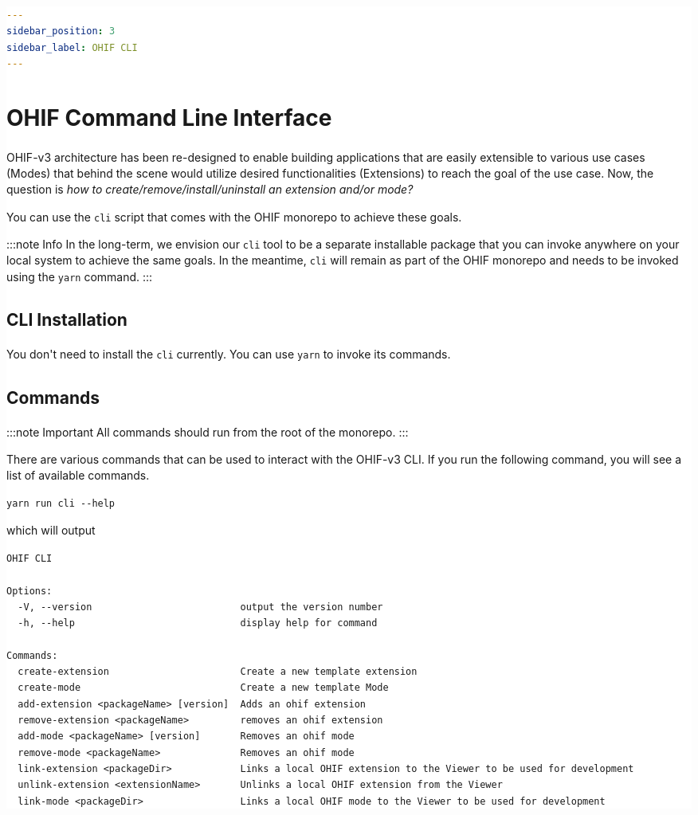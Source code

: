 ```yaml
---
sidebar_position: 3
sidebar_label: OHIF CLI
---
```


# OHIF Command Line Interface

OHIF-v3 architecture has been re-designed to enable building applications that
are easily extensible to various use cases (Modes) that behind the scene would
utilize desired functionalities (Extensions) to reach the goal of the use case.
Now, the question is _how to create/remove/install/uninstall an extension and/or
mode?_

You can use the `cli` script that comes with the OHIF monorepo to achieve these
goals.

:::note Info
In the long-term, we envision our `cli` tool to be a separate installable
package that you can invoke anywhere on your local system to achieve the same
goals. In the meantime, `cli` will remain as part of the OHIF monorepo and needs
to be invoked using the `yarn` command.
:::


## CLI Installation

You don't need to install the `cli` currently. You can use `yarn` to invoke its
commands.

## Commands

:::note Important
All commands should run from the root of the monorepo.
:::


There are various commands that can be used to interact with the OHIF-v3 CLI. If
you run the following command, you will see a list of available commands.

```
yarn run cli --help
```

which will output

```
OHIF CLI

Options:
  -V, --version                          output the version number
  -h, --help                             display help for command

Commands:
  create-extension                       Create a new template extension
  create-mode                            Create a new template Mode
  add-extension <packageName> [version]  Adds an ohif extension
  remove-extension <packageName>         removes an ohif extension
  add-mode <packageName> [version]       Removes an ohif mode
  remove-mode <packageName>              Removes an ohif mode
  link-extension <packageDir>            Links a local OHIF extension to the Viewer to be used for development
  unlink-extension <extensionName>       Unlinks a local OHIF extension from the Viewer
  link-mode <packageDir>                 Links a local OHIF mode to the Viewer to be used for development
```